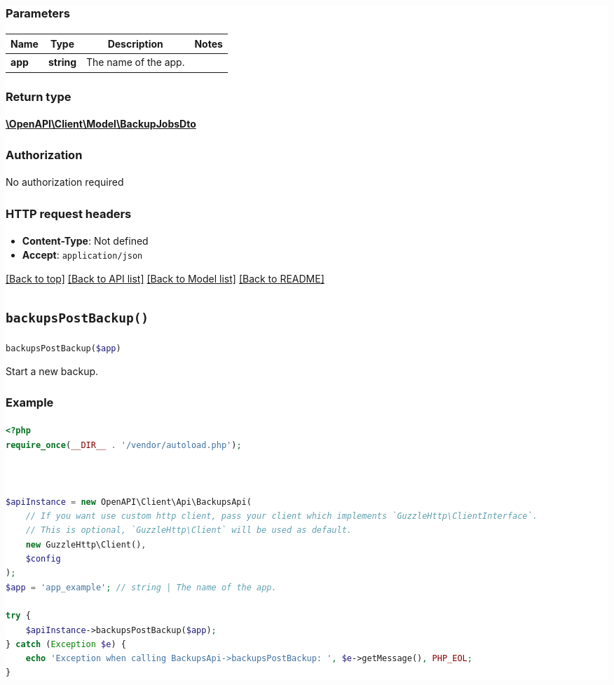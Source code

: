 ### Parameters

| Name | Type | Description  | Notes |
| ------------- | ------------- | ------------- | ------------- |
| **app** | **string**| The name of the app. | |

### Return type

[**\OpenAPI\Client\Model\BackupJobsDto**](../Model/BackupJobsDto.md)

### Authorization

No authorization required

### HTTP request headers

- **Content-Type**: Not defined
- **Accept**: `application/json`

[[Back to top]](#) [[Back to API list]](../../README.md#endpoints)
[[Back to Model list]](../../README.md#models)
[[Back to README]](../../README.md)

## `backupsPostBackup()`

```php
backupsPostBackup($app)
```

Start a new backup.

### Example

```php
<?php
require_once(__DIR__ . '/vendor/autoload.php');



$apiInstance = new OpenAPI\Client\Api\BackupsApi(
    // If you want use custom http client, pass your client which implements `GuzzleHttp\ClientInterface`.
    // This is optional, `GuzzleHttp\Client` will be used as default.
    new GuzzleHttp\Client(),
    $config
);
$app = 'app_example'; // string | The name of the app.

try {
    $apiInstance->backupsPostBackup($app);
} catch (Exception $e) {
    echo 'Exception when calling BackupsApi->backupsPostBackup: ', $e->getMessage(), PHP_EOL;
}
```
